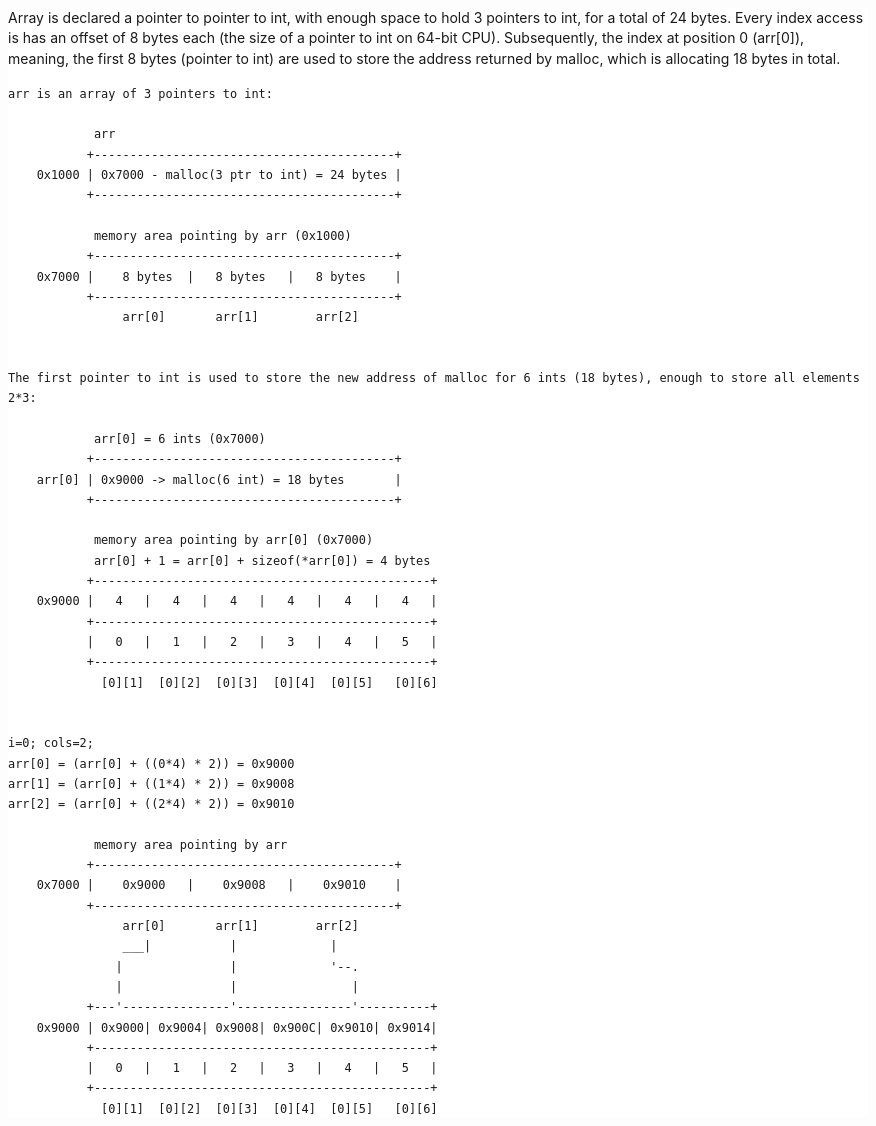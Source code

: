 Array is declared a pointer to pointer to int, with enough space to hold 3 pointers to int, for a total of 24 bytes. Every index access is has an offset of 8 bytes each (the size of a pointer to int on 64-bit CPU). Subsequently, the index at position 0 (arr[0]), meaning, the first 8 bytes (pointer to int) are used to store the address returned by malloc, which is allocating 18 bytes in total.

```
arr is an array of 3 pointers to int:

            arr
           +------------------------------------------+
    0x1000 | 0x7000 - malloc(3 ptr to int) = 24 bytes |
           +------------------------------------------+

            memory area pointing by arr (0x1000)
           +------------------------------------------+
    0x7000 |    8 bytes  |   8 bytes   |   8 bytes    |
           +------------------------------------------+
                arr[0]       arr[1]        arr[2]


The first pointer to int is used to store the new address of malloc for 6 ints (18 bytes), enough to store all elements 2*3:

            arr[0] = 6 ints (0x7000)
           +------------------------------------------+
    arr[0] | 0x9000 -> malloc(6 int) = 18 bytes       |
           +------------------------------------------+

            memory area pointing by arr[0] (0x7000)
            arr[0] + 1 = arr[0] + sizeof(*arr[0]) = 4 bytes
           +-----------------------------------------------+
    0x9000 |   4   |   4   |   4   |   4   |   4   |   4   |
           +-----------------------------------------------+
           |   0   |   1   |   2   |   3   |   4   |   5   |
           +-----------------------------------------------+
             [0][1]  [0][2]  [0][3]  [0][4]  [0][5]   [0][6]


i=0; cols=2;
arr[0] = (arr[0] + ((0*4) * 2)) = 0x9000
arr[1] = (arr[0] + ((1*4) * 2)) = 0x9008
arr[2] = (arr[0] + ((2*4) * 2)) = 0x9010

            memory area pointing by arr
           +------------------------------------------+
    0x7000 |    0x9000   |    0x9008   |    0x9010    |
           +------------------------------------------+
                arr[0]       arr[1]        arr[2]
                ___|           |             |
               |               |             '--.
               |               |                |
           +---'---------------'----------------'----------+
    0x9000 | 0x9000| 0x9004| 0x9008| 0x900C| 0x9010| 0x9014|
           +-----------------------------------------------+
           |   0   |   1   |   2   |   3   |   4   |   5   |
           +-----------------------------------------------+
             [0][1]  [0][2]  [0][3]  [0][4]  [0][5]   [0][6]

```
